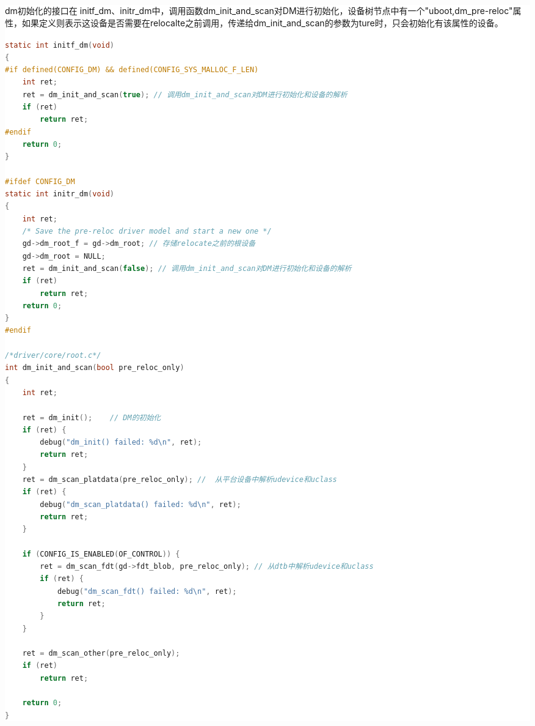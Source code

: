 dm初始化的接口在 initf_dm、initr_dm中，调用函数dm_init_and_scan对DM进行初始化，设备树节点中有一个"uboot,dm_pre-reloc"属性，如果定义则表示这设备是否需要在relocalte之前调用，传递给dm_init_and_scan的参数为ture时，只会初始化有该属性的设备。

```c
static int initf_dm(void)
{
#if defined(CONFIG_DM) && defined(CONFIG_SYS_MALLOC_F_LEN)
    int ret;
    ret = dm_init_and_scan(true); // 调用dm_init_and_scan对DM进行初始化和设备的解析
    if (ret)
        return ret;
#endif
    return 0;
}

#ifdef CONFIG_DM
static int initr_dm(void)
{
    int ret;
    /* Save the pre-reloc driver model and start a new one */
    gd->dm_root_f = gd->dm_root; // 存储relocate之前的根设备
    gd->dm_root = NULL;
    ret = dm_init_and_scan(false); // 调用dm_init_and_scan对DM进行初始化和设备的解析
    if (ret)
        return ret;
    return 0;
}
#endif

/*driver/core/root.c*/
int dm_init_and_scan(bool pre_reloc_only)
{
    int ret;

    ret = dm_init();    // DM的初始化
    if (ret) {
        debug("dm_init() failed: %d\n", ret);
        return ret;
    }
    ret = dm_scan_platdata(pre_reloc_only); //  从平台设备中解析udevice和uclass
    if (ret) {
        debug("dm_scan_platdata() failed: %d\n", ret);
        return ret;
    }

    if (CONFIG_IS_ENABLED(OF_CONTROL)) {
        ret = dm_scan_fdt(gd->fdt_blob, pre_reloc_only); // 从dtb中解析udevice和uclass
        if (ret) {
            debug("dm_scan_fdt() failed: %d\n", ret);
            return ret;
        }
    }

    ret = dm_scan_other(pre_reloc_only);
    if (ret)
        return ret;

    return 0;
}
```
